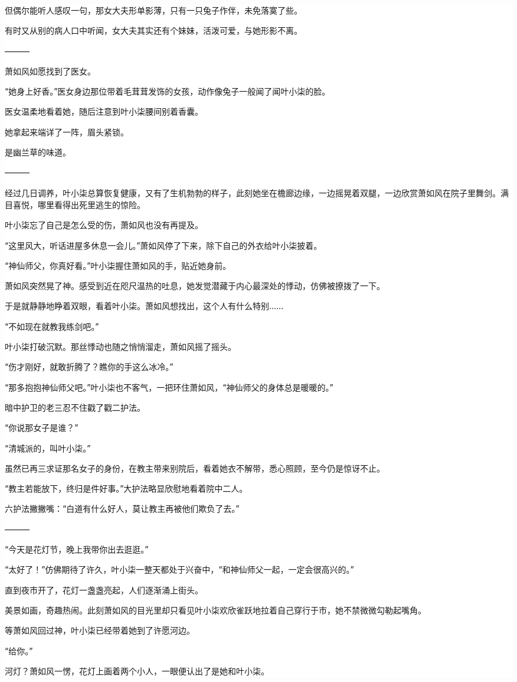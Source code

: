 但偶尔能听人感叹一句，那女大夫形单影薄，只有一只兔子作伴，未免落寞了些。

有时又从别的病人口中听闻，女大夫其实还有个妹妹，活泼可爱，与她形影不离。

———

萧如风如愿找到了医女。

“她身上好香。”医女身边那位带着毛茸茸发饰的女孩，动作像兔子一般闻了闻叶小柒的脸。

医女温柔地看着她，随后注意到叶小柒腰间别着香囊。

她拿起来端详了一阵，眉头紧锁。

是幽兰草的味道。

———

经过几日调养，叶小柒总算恢复健康，又有了生机勃勃的样子，此刻她坐在檐廊边缘，一边摇晃着双腿，一边欣赏萧如风在院子里舞剑。满目喜悦，哪里看得出死里逃生的惊险。

叶小柒忘了自己是怎么受的伤，萧如风也没有再提及。

“这里风大，听话进屋多休息一会儿。”萧如风停了下来，除下自己的外衣给叶小柒披着。

“神仙师父，你真好看。”叶小柒握住萧如风的手，贴近她身前。

萧如风突然晃了神。感受到近在咫尺温热的吐息，她发觉潜藏于内心最深处的悸动，仿佛被撩拨了一下。

于是就静静地睁着双眼，看着叶小柒。萧如风想找出，这个人有什么特别……

“不如现在就教我练剑吧。”

叶小柒打破沉默。那丝悸动也随之悄悄溜走，萧如风摇了摇头。

“伤才刚好，就敢折腾了？瞧你的手这么冰冷。”

“那多抱抱神仙师父吧。”叶小柒也不客气，一把环住萧如风，“神仙师父的身体总是暖暖的。”

暗中护卫的老三忍不住戳了戳二护法。

“你说那女子是谁？”

“清城派的，叫叶小柒。”

虽然已再三求证那名女子的身份，在教主带来别院后，看着她衣不解带，悉心照顾，至今仍是惊讶不止。

“教主若能放下，终归是件好事。”大护法略显欣慰地看着院中二人。

六护法撇撇嘴：“白道有什么好人，莫让教主再被他们欺负了去。”

———

“今天是花灯节，晚上我带你出去逛逛。”

“太好了！”仿佛期待了许久，叶小柒一整天都处于兴奋中，“和神仙师父一起，一定会很高兴的。”

直到夜市开了，花灯一盏盏亮起，人们逐渐涌上街头。

美景如画，奇趣热闹。此刻萧如风的目光里却只看见叶小柒欢欣雀跃地拉着自己穿行于市，她不禁微微勾勒起嘴角。

等萧如风回过神，叶小柒已经带着她到了许愿河边。

“给你。”

河灯？萧如风一愣，花灯上画着两个小人，一眼便认出了是她和叶小柒。
